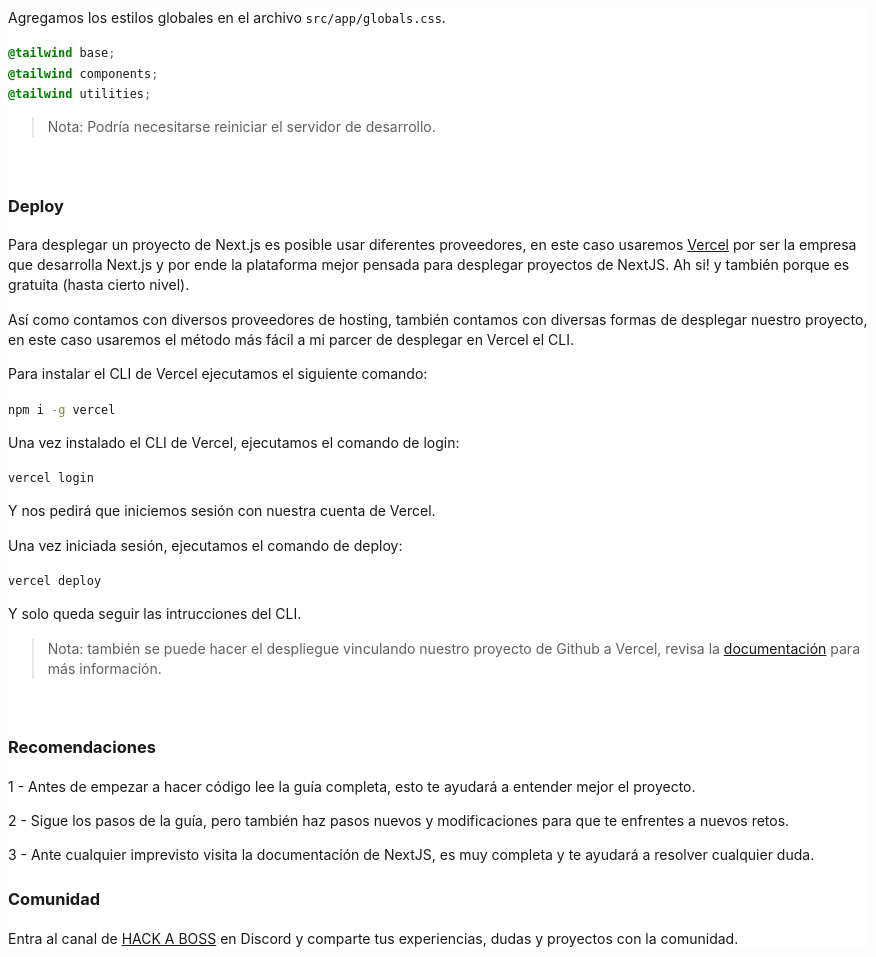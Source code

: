 Agregamos los estilos globales en el archivo `src/app/globals.css`.

```css
@tailwind base;
@tailwind components;
@tailwind utilities;
```

> Nota: Podría necesitarse reiniciar el servidor de desarrollo.

<br />

### Deploy

Para desplegar un proyecto de Next.js es posible usar diferentes proveedores, en este caso usaremos [Vercel](https://vercel.com) por ser la empresa que desarrolla Next.js y por ende la plataforma mejor pensada para desplegar proyectos de NextJS. Ah si! y también porque es gratuita (hasta cierto nivel).

Así como contamos con diversos proveedores de hosting, también contamos con diversas formas de desplegar nuestro proyecto, en este caso usaremos el método más fácil a mi parcer de desplegar en Vercel el CLI.

Para instalar el CLI de Vercel ejecutamos el siguiente comando:

```bash
npm i -g vercel
```

Una vez instalado el CLI de Vercel, ejecutamos el comando de login:

```bash
vercel login
```

Y nos pedirá que iniciemos sesión con nuestra cuenta de Vercel.

Una vez iniciada sesión, ejecutamos el comando de deploy:

```bash
vercel deploy
```

Y solo queda seguir las intrucciones del CLI.

> Nota: también se puede hacer el despliegue vinculando nuestro proyecto de Github a Vercel, revisa la [documentación](https://nextjs.org/learn-pages-router/basics/deploying-nextjs-app/deploy) para más información.

<br />

### Recomendaciones

1 - Antes de empezar a hacer código lee la guía completa, esto te ayudará a entender mejor el proyecto.

2 - Sigue los pasos de la guía, pero también haz pasos nuevos y modificaciones para que te enfrentes a nuevos retos.

3 - Ante cualquier imprevisto visita la documentación de NextJS, es muy completa y te ayudará a resolver cualquier duda.

### Comunidad

Entra al canal de [HACK A BOSS]('https://www.hackaboss.com/') en Discord y comparte tus experiencias, dudas y proyectos con la comunidad.
